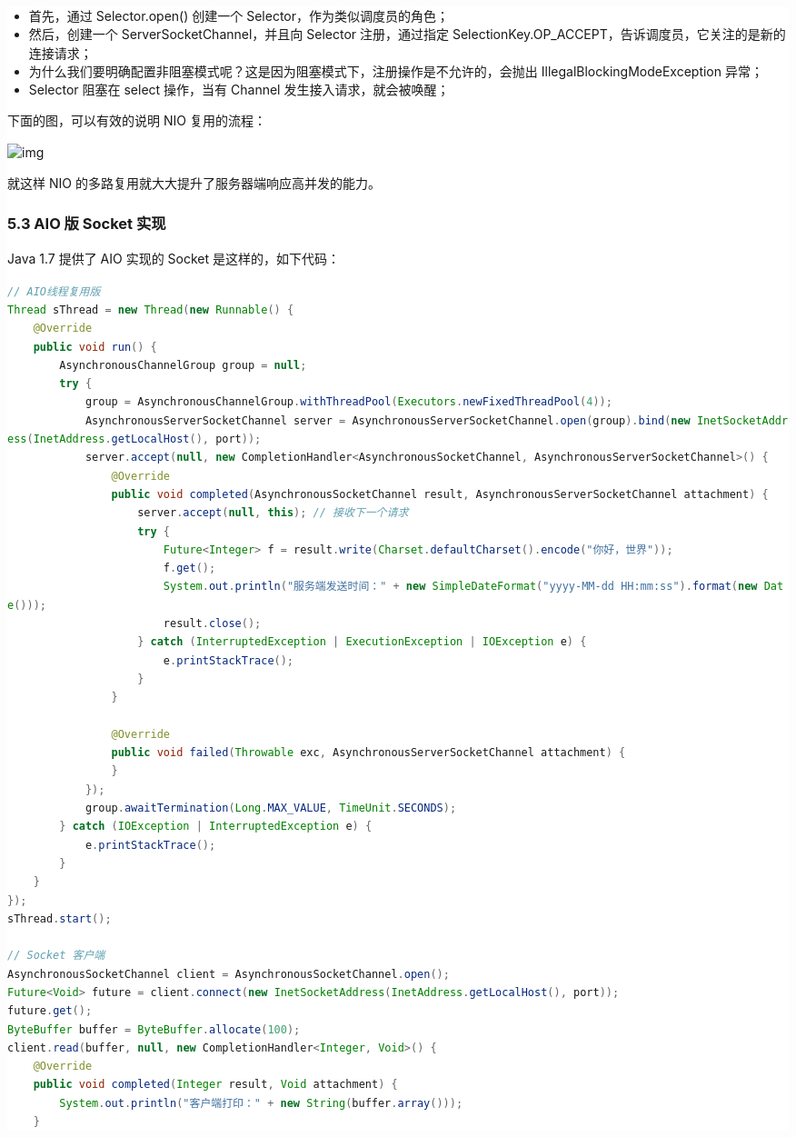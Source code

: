 - 首先，通过 Selector.open() 创建一个 Selector，作为类似调度员的角色；
- 然后，创建一个 ServerSocketChannel，并且向 Selector 注册，通过指定 SelectionKey.OP_ACCEPT，告诉调度员，它关注的是新的连接请求；
- 为什么我们要明确配置非阻塞模式呢？这是因为阻塞模式下，注册操作是不允许的，会抛出 IllegalBlockingModeException 异常；
- Selector 阻塞在 select 操作，当有 Channel 发生接入请求，就会被唤醒；

下面的图，可以有效的说明 NIO 复用的流程：

![img](http://icdn.apigo.cn/blog/javacore-io-006.png)

就这样 NIO 的多路复用就大大提升了服务器端响应高并发的能力。

### 5.3 AIO 版 Socket 实现

Java 1.7 提供了 AIO 实现的 Socket 是这样的，如下代码：

```java
// AIO线程复用版
Thread sThread = new Thread(new Runnable() {
    @Override
    public void run() {
        AsynchronousChannelGroup group = null;
        try {
            group = AsynchronousChannelGroup.withThreadPool(Executors.newFixedThreadPool(4));
            AsynchronousServerSocketChannel server = AsynchronousServerSocketChannel.open(group).bind(new InetSocketAddress(InetAddress.getLocalHost(), port));
            server.accept(null, new CompletionHandler<AsynchronousSocketChannel, AsynchronousServerSocketChannel>() {
                @Override
                public void completed(AsynchronousSocketChannel result, AsynchronousServerSocketChannel attachment) {
                    server.accept(null, this); // 接收下一个请求
                    try {
                        Future<Integer> f = result.write(Charset.defaultCharset().encode("你好，世界"));
                        f.get();
                        System.out.println("服务端发送时间：" + new SimpleDateFormat("yyyy-MM-dd HH:mm:ss").format(new Date()));
                        result.close();
                    } catch (InterruptedException | ExecutionException | IOException e) {
                        e.printStackTrace();
                    }
                }

                @Override
                public void failed(Throwable exc, AsynchronousServerSocketChannel attachment) {
                }
            });
            group.awaitTermination(Long.MAX_VALUE, TimeUnit.SECONDS);
        } catch (IOException | InterruptedException e) {
            e.printStackTrace();
        }
    }
});
sThread.start();

// Socket 客户端
AsynchronousSocketChannel client = AsynchronousSocketChannel.open();
Future<Void> future = client.connect(new InetSocketAddress(InetAddress.getLocalHost(), port));
future.get();
ByteBuffer buffer = ByteBuffer.allocate(100);
client.read(buffer, null, new CompletionHandler<Integer, Void>() {
    @Override
    public void completed(Integer result, Void attachment) {
        System.out.println("客户端打印：" + new String(buffer.array()));
    }

```